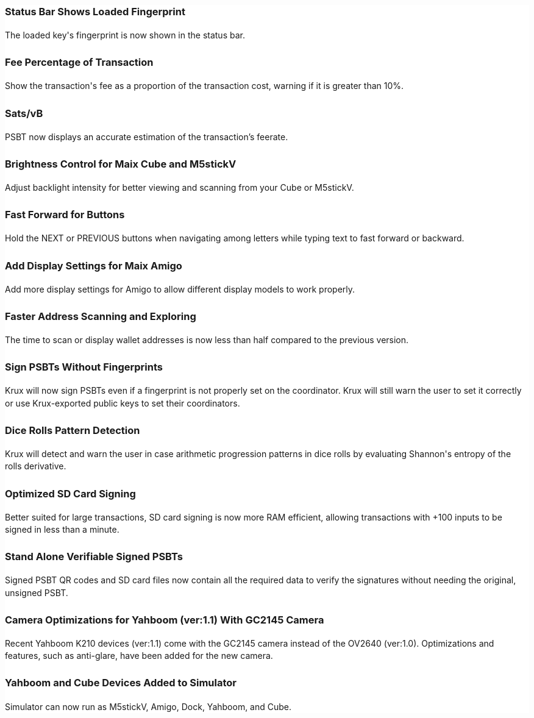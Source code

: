 ### Status Bar Shows Loaded Fingerprint
The loaded key's fingerprint is now shown in the status bar.

### Fee Percentage of Transaction
Show the transaction's fee as a proportion of the transaction cost, warning if it is greater than 10%.

### Sats/vB
PSBT now displays an accurate estimation of the transaction’s feerate.

### Brightness Control for Maix Cube and M5stickV
Adjust backlight intensity for better viewing and scanning from your Cube or M5stickV.

### Fast Forward for Buttons
Hold the NEXT or PREVIOUS buttons when navigating among letters while typing text to fast forward or backward.

### Add Display Settings for Maix Amigo
Add more display settings for Amigo to allow different display models to work properly.

### Faster Address Scanning and Exploring
The time to scan or display wallet addresses is now less than half compared to the previous version.

### Sign PSBTs Without Fingerprints
Krux will now sign PSBTs even if a fingerprint is not properly set on the coordinator. Krux will still warn the user to set it correctly or use Krux-exported public keys to set their coordinators.

### Dice Rolls Pattern Detection
Krux will detect and warn the user in case arithmetic progression patterns in dice rolls by evaluating Shannon's entropy of the rolls derivative.

### Optimized SD Card Signing
Better suited for large transactions, SD card signing is now more RAM efficient, allowing transactions with +100 inputs to be signed in less than a minute.

### Stand Alone Verifiable Signed PSBTs
Signed PSBT QR codes and SD card files now contain all the required data to verify the signatures without needing the original, unsigned PSBT.

### Camera Optimizations for Yahboom (ver:1.1) With GC2145 Camera
Recent Yahboom K210 devices (ver:1.1) come with the GC2145 camera instead of the OV2640 (ver:1.0). Optimizations and features, such as anti-glare, have been added for the new camera.

### Yahboom and Cube Devices Added to Simulator
Simulator can now run as M5stickV, Amigo, Dock, Yahboom, and Cube.
